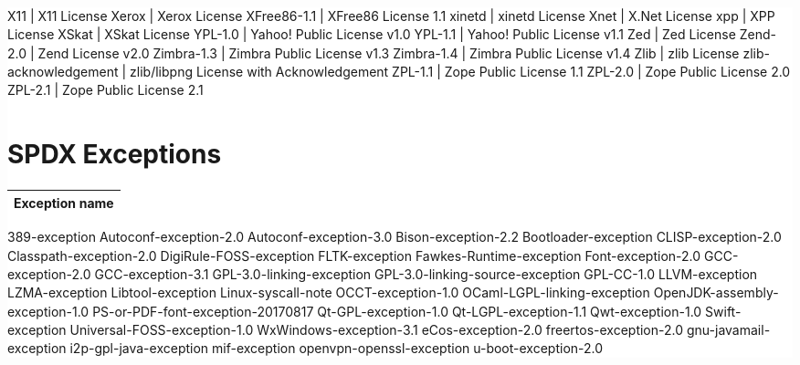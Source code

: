 X11 | X11 License
Xerox | Xerox License
XFree86-1.1 | XFree86 License 1.1
xinetd | xinetd License
Xnet | X.Net License
xpp | XPP License
XSkat | XSkat License
YPL-1.0 | Yahoo! Public License v1.0
YPL-1.1 | Yahoo! Public License v1.1
Zed | Zed License
Zend-2.0 | Zend License v2.0
Zimbra-1.3 | Zimbra Public License v1.3
Zimbra-1.4 | Zimbra Public License v1.4
Zlib | zlib License
zlib-acknowledgement | zlib/libpng License with Acknowledgement
ZPL-1.1 | Zope Public License 1.1
ZPL-2.0 | Zope Public License 2.0
ZPL-2.1 | Zope Public License 2.1

# SPDX Exceptions

|Exception name|
|--------------|
389-exception
Autoconf-exception-2.0
Autoconf-exception-3.0
Bison-exception-2.2
Bootloader-exception
CLISP-exception-2.0
Classpath-exception-2.0
DigiRule-FOSS-exception
FLTK-exception
Fawkes-Runtime-exception
Font-exception-2.0
GCC-exception-2.0
GCC-exception-3.1
GPL-3.0-linking-exception
GPL-3.0-linking-source-exception
GPL-CC-1.0
LLVM-exception
LZMA-exception
Libtool-exception
Linux-syscall-note
OCCT-exception-1.0
OCaml-LGPL-linking-exception
OpenJDK-assembly-exception-1.0
PS-or-PDF-font-exception-20170817
Qt-GPL-exception-1.0
Qt-LGPL-exception-1.1
Qwt-exception-1.0
Swift-exception
Universal-FOSS-exception-1.0
WxWindows-exception-3.1
eCos-exception-2.0
freertos-exception-2.0
gnu-javamail-exception
i2p-gpl-java-exception
mif-exception
openvpn-openssl-exception
u-boot-exception-2.0
